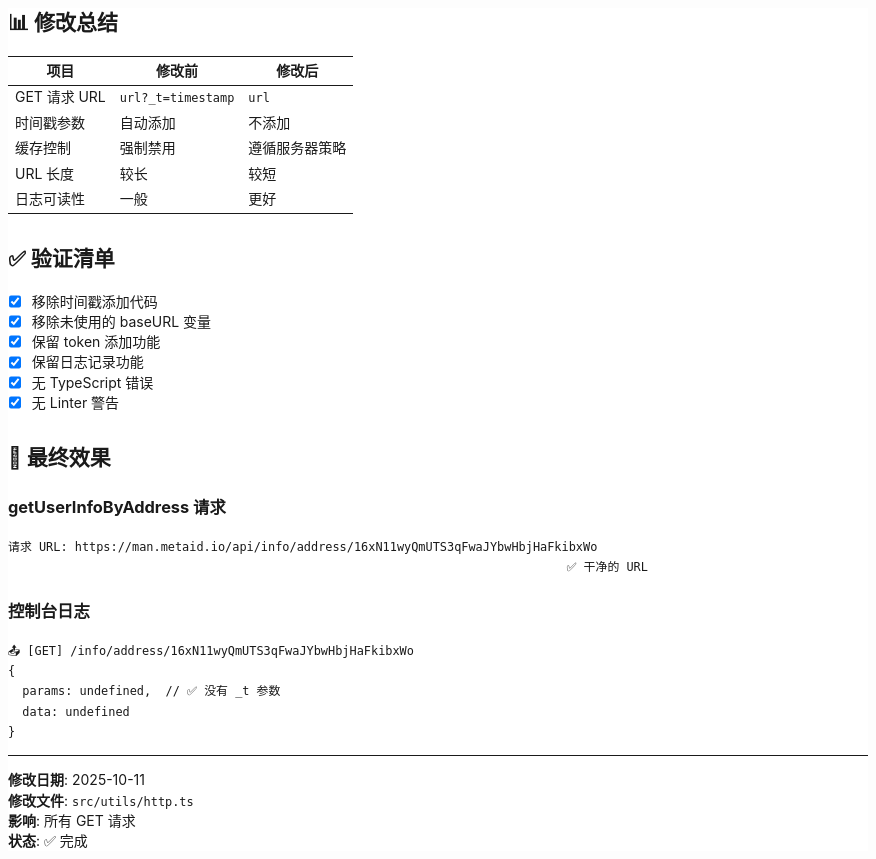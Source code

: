 ## 📊 修改总结

| 项目 | 修改前 | 修改后 |
|------|--------|--------|
| GET 请求 URL | `url?_t=timestamp` | `url` |
| 时间戳参数 | 自动添加 | 不添加 |
| 缓存控制 | 强制禁用 | 遵循服务器策略 |
| URL 长度 | 较长 | 较短 |
| 日志可读性 | 一般 | 更好 |

## ✅ 验证清单

- [x] 移除时间戳添加代码
- [x] 移除未使用的 baseURL 变量
- [x] 保留 token 添加功能
- [x] 保留日志记录功能
- [x] 无 TypeScript 错误
- [x] 无 Linter 警告

## 🎯 最终效果

### getUserInfoByAddress 请求
```
请求 URL: https://man.metaid.io/api/info/address/16xN11wyQmUTS3qFwaJYbwHbjHaFkibxWo
                                                                              ✅ 干净的 URL
```

### 控制台日志
```
📤 [GET] /info/address/16xN11wyQmUTS3qFwaJYbwHbjHaFkibxWo
{
  params: undefined,  // ✅ 没有 _t 参数
  data: undefined
}
```

---

**修改日期**: 2025-10-11  
**修改文件**: `src/utils/http.ts`  
**影响**: 所有 GET 请求  
**状态**: ✅ 完成



